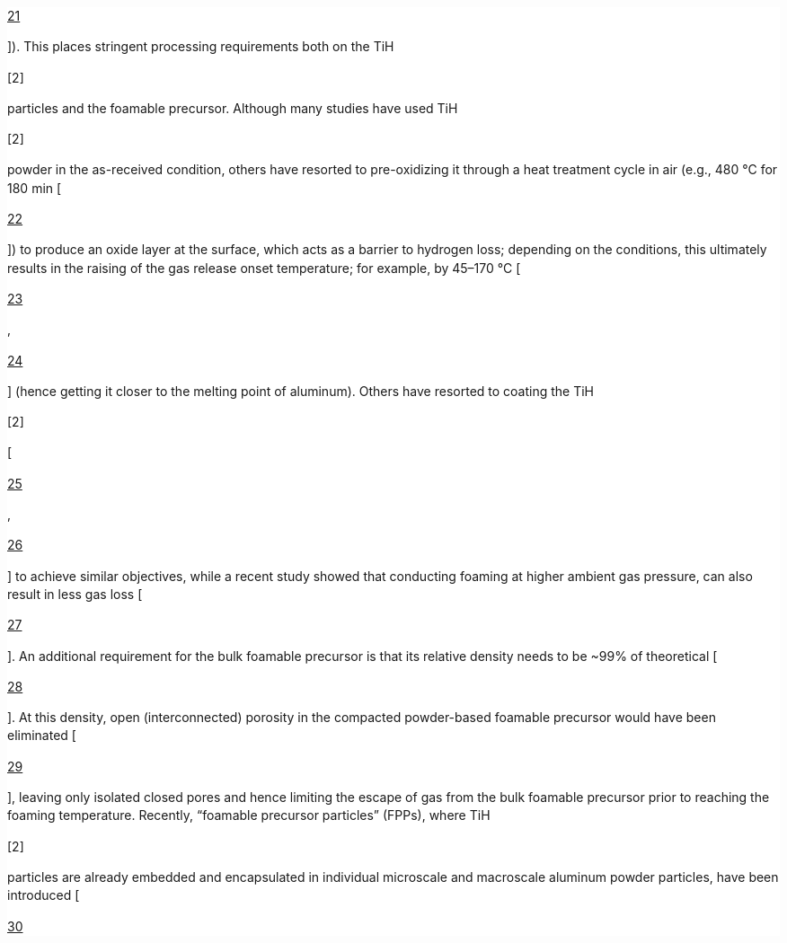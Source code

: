 [21](#B21-metals-14-00120)

]). This places stringent processing requirements both on the TiH

[2]

particles and the foamable precursor. Although many studies have used TiH

[2]

powder in the as-received condition, others have resorted to pre-oxidizing it through a heat treatment cycle in air (e.g., 480 °C for 180 min [

[22](#B22-metals-14-00120)

]) to produce an oxide layer at the surface, which acts as a barrier to hydrogen loss; depending on the conditions, this ultimately results in the raising of the gas release onset temperature; for example, by 45–170 °C [

[23](#B23-metals-14-00120)

,

[24](#B24-metals-14-00120)

] (hence getting it closer to the melting point of aluminum). Others have resorted to coating the TiH

[2]

[

[25](#B25-metals-14-00120)

,

[26](#B26-metals-14-00120)

] to achieve similar objectives, while a recent study showed that conducting foaming at higher ambient gas pressure, can also result in less gas loss [

[27](#B27-metals-14-00120)

]. An additional requirement for the bulk foamable precursor is that its relative density needs to be ~99% of theoretical [

[28](#B28-metals-14-00120)

]. At this density, open (interconnected) porosity in the compacted powder-based foamable precursor would have been eliminated [

[29](#B29-metals-14-00120)

], leaving only isolated closed pores and hence limiting the escape of gas from the bulk foamable precursor prior to reaching the foaming temperature. Recently, “foamable precursor particles” (FPPs), where TiH

[2]

particles are already embedded and encapsulated in individual microscale and macroscale aluminum powder particles, have been introduced [

[30](#B30-metals-14-00120)

